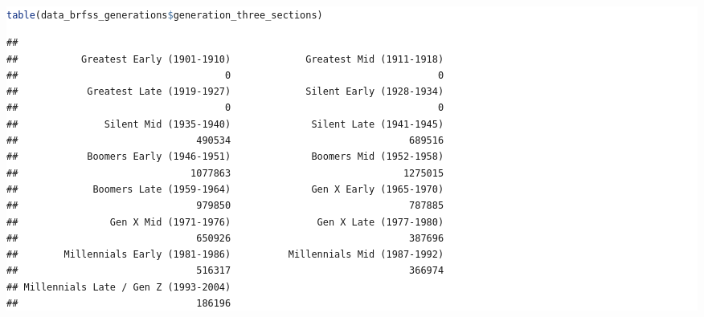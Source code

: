 ``` r
table(data_brfss_generations$generation_three_sections)
```

    ## 
    ##           Greatest Early (1901-1910)             Greatest Mid (1911-1918) 
    ##                                    0                                    0 
    ##            Greatest Late (1919-1927)             Silent Early (1928-1934) 
    ##                                    0                                    0 
    ##               Silent Mid (1935-1940)              Silent Late (1941-1945) 
    ##                               490534                               689516 
    ##            Boomers Early (1946-1951)              Boomers Mid (1952-1958) 
    ##                              1077863                              1275015 
    ##             Boomers Late (1959-1964)              Gen X Early (1965-1970) 
    ##                               979850                               787885 
    ##                Gen X Mid (1971-1976)               Gen X Late (1977-1980) 
    ##                               650926                               387696 
    ##        Millennials Early (1981-1986)          Millennials Mid (1987-1992) 
    ##                               516317                               366974 
    ## Millennials Late / Gen Z (1993-2004) 
    ##                               186196
